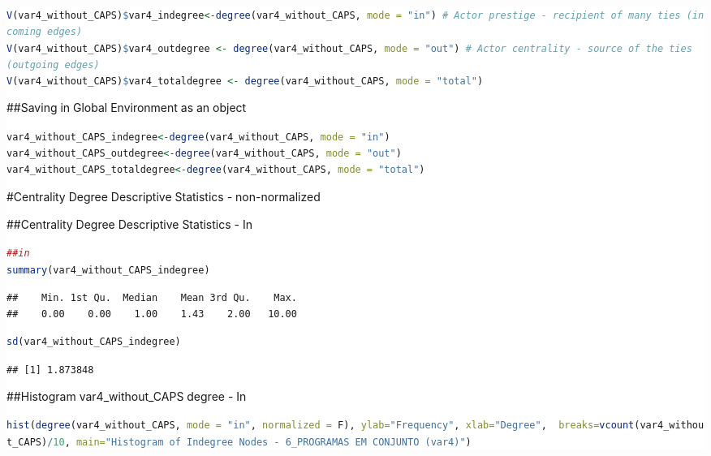 ```r
V(var4_without_CAPS)$var4_indegree<-degree(var4_without_CAPS, mode = "in") # Actor prestige - recipient of many ties (incoming edges)
V(var4_without_CAPS)$var4_outdegree <- degree(var4_without_CAPS, mode = "out") # Actor centrality - source of the ties (outgoing edges)
V(var4_without_CAPS)$var4_totaldegree <- degree(var4_without_CAPS, mode = "total")
```
##Saving in Global Environment as an object

```r
var4_without_CAPS_indegree<-degree(var4_without_CAPS, mode = "in")
var4_without_CAPS_outdegree<-degree(var4_without_CAPS, mode = "out")
var4_without_CAPS_totaldegree<-degree(var4_without_CAPS, mode = "total")
```

#Centrality Degree Descriptive Statistics - non-normalized

##Centrality Degree Descriptive Statistics - In

```r
##in
summary(var4_without_CAPS_indegree)
```

```
##    Min. 1st Qu.  Median    Mean 3rd Qu.    Max. 
##    0.00    0.00    1.00    1.43    2.00   10.00
```

```r
sd(var4_without_CAPS_indegree)
```

```
## [1] 1.873848
```
##Histogram var4_without_CAPS degree - In

```r
hist(degree(var4_without_CAPS, mode = "in", normalized = F), ylab="Frequency", xlab="Degree",  breaks=vcount(var4_without_CAPS)/10, main="Histogram of Indegree Nodes - 6_PROGRAMAS EM CONJUNTO (var4)")
```

